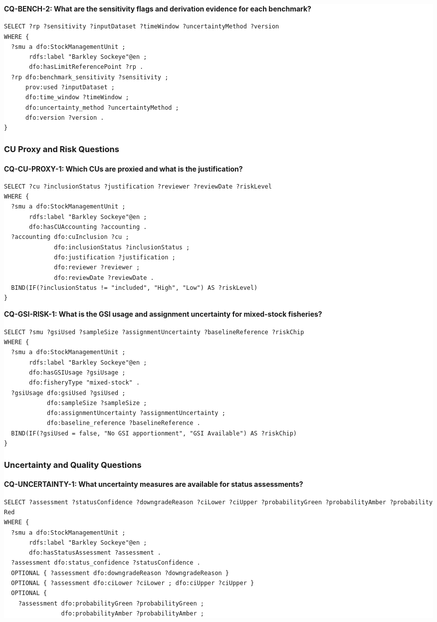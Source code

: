 
**CQ-BENCH-2: What are the sensitivity flags and derivation evidence for each benchmark?**
```sparql
SELECT ?rp ?sensitivity ?inputDataset ?timeWindow ?uncertaintyMethod ?version
WHERE {
  ?smu a dfo:StockManagementUnit ;
       rdfs:label "Barkley Sockeye"@en ;
       dfo:hasLimitReferencePoint ?rp .
  ?rp dfo:benchmark_sensitivity ?sensitivity ;
      prov:used ?inputDataset ;
      dfo:time_window ?timeWindow ;
      dfo:uncertainty_method ?uncertaintyMethod ;
      dfo:version ?version .
}
```

### CU Proxy and Risk Questions

**CQ-CU-PROXY-1: Which CUs are proxied and what is the justification?**
```sparql
SELECT ?cu ?inclusionStatus ?justification ?reviewer ?reviewDate ?riskLevel
WHERE {
  ?smu a dfo:StockManagementUnit ;
       rdfs:label "Barkley Sockeye"@en ;
       dfo:hasCUAccounting ?accounting .
  ?accounting dfo:cuInclusion ?cu ;
              dfo:inclusionStatus ?inclusionStatus ;
              dfo:justification ?justification ;
              dfo:reviewer ?reviewer ;
              dfo:reviewDate ?reviewDate .
  BIND(IF(?inclusionStatus != "included", "High", "Low") AS ?riskLevel)
}
```

**CQ-GSI-RISK-1: What is the GSI usage and assignment uncertainty for mixed-stock fisheries?**
```sparql
SELECT ?smu ?gsiUsed ?sampleSize ?assignmentUncertainty ?baselineReference ?riskChip
WHERE {
  ?smu a dfo:StockManagementUnit ;
       rdfs:label "Barkley Sockeye"@en ;
       dfo:hasGSIUsage ?gsiUsage ;
       dfo:fisheryType "mixed-stock" .
  ?gsiUsage dfo:gsiUsed ?gsiUsed ;
            dfo:sampleSize ?sampleSize ;
            dfo:assignmentUncertainty ?assignmentUncertainty ;
            dfo:baseline_reference ?baselineReference .
  BIND(IF(?gsiUsed = false, "No GSI apportionment", "GSI Available") AS ?riskChip)
}
```

### Uncertainty and Quality Questions

**CQ-UNCERTAINTY-1: What uncertainty measures are available for status assessments?**
```sparql
SELECT ?assessment ?statusConfidence ?downgradeReason ?ciLower ?ciUpper ?probabilityGreen ?probabilityAmber ?probabilityRed
WHERE {
  ?smu a dfo:StockManagementUnit ;
       rdfs:label "Barkley Sockeye"@en ;
       dfo:hasStatusAssessment ?assessment .
  ?assessment dfo:status_confidence ?statusConfidence .
  OPTIONAL { ?assessment dfo:downgradeReason ?downgradeReason }
  OPTIONAL { ?assessment dfo:ciLower ?ciLower ; dfo:ciUpper ?ciUpper }
  OPTIONAL { 
    ?assessment dfo:probabilityGreen ?probabilityGreen ;
                dfo:probabilityAmber ?probabilityAmber ;
```